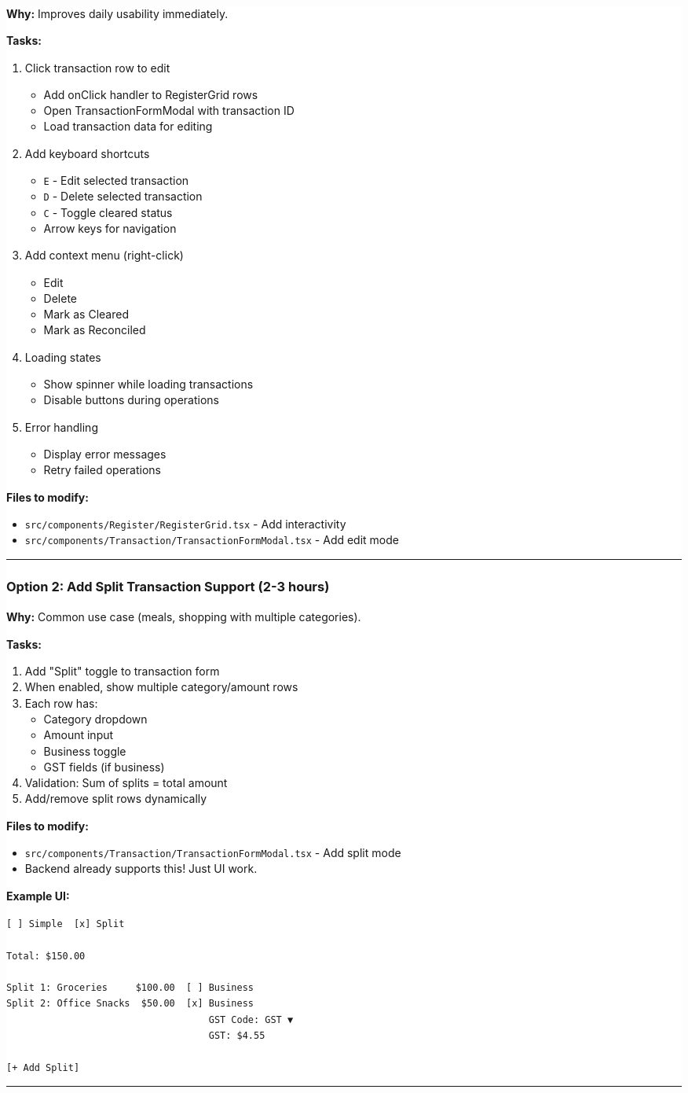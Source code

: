 **Why:** Improves daily usability immediately.

**Tasks:**
1. Click transaction row to edit
   - Add onClick handler to RegisterGrid rows
   - Open TransactionFormModal with transaction ID
   - Load transaction data for editing

2. Add keyboard shortcuts
   - `E` - Edit selected transaction
   - `D` - Delete selected transaction
   - `C` - Toggle cleared status
   - Arrow keys for navigation

3. Add context menu (right-click)
   - Edit
   - Delete
   - Mark as Cleared
   - Mark as Reconciled

4. Loading states
   - Show spinner while loading transactions
   - Disable buttons during operations

5. Error handling
   - Display error messages
   - Retry failed operations

**Files to modify:**
- `src/components/Register/RegisterGrid.tsx` - Add interactivity
- `src/components/Transaction/TransactionFormModal.tsx` - Add edit mode

---

### Option 2: Add Split Transaction Support (2-3 hours)

**Why:** Common use case (meals, shopping with multiple categories).

**Tasks:**
1. Add "Split" toggle to transaction form
2. When enabled, show multiple category/amount rows
3. Each row has:
   - Category dropdown
   - Amount input
   - Business toggle
   - GST fields (if business)
4. Validation: Sum of splits = total amount
5. Add/remove split rows dynamically

**Files to modify:**
- `src/components/Transaction/TransactionFormModal.tsx` - Add split mode
- Backend already supports this! Just UI work.

**Example UI:**
```
[ ] Simple  [x] Split

Total: $150.00

Split 1: Groceries     $100.00  [ ] Business
Split 2: Office Snacks  $50.00  [x] Business
                                    GST Code: GST ▼
                                    GST: $4.55

[+ Add Split]
```

---